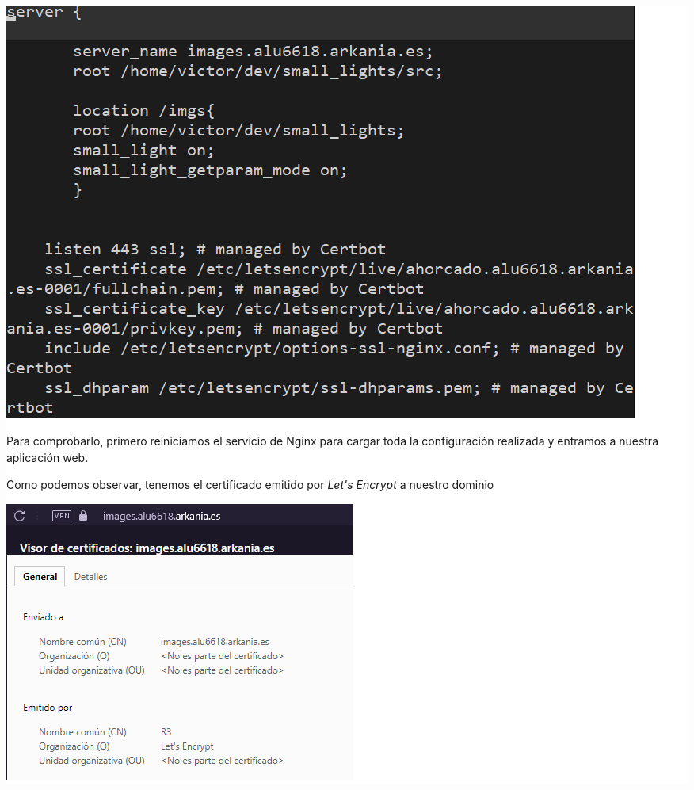 ![](screenshots/cerificacion/6.png)

Para comprobarlo, primero reiniciamos el servicio de Nginx para cargar toda la configuración realizada y entramos a nuestra aplicación web.

Como podemos observar, tenemos el certificado emitido por *Let's Encrypt* a nuestro dominio

![](screenshots/cerificacion/7.png)
